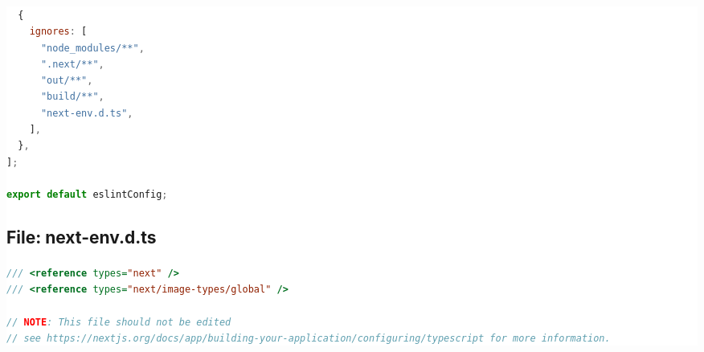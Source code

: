 ```js
  {
    ignores: [
      "node_modules/**",
      ".next/**",
      "out/**",
      "build/**",
      "next-env.d.ts",
    ],
  },
];

export default eslintConfig;

```


## File: next-env.d.ts

```ts
/// <reference types="next" />
/// <reference types="next/image-types/global" />

// NOTE: This file should not be edited
// see https://nextjs.org/docs/app/building-your-application/configuring/typescript for more information.

```
